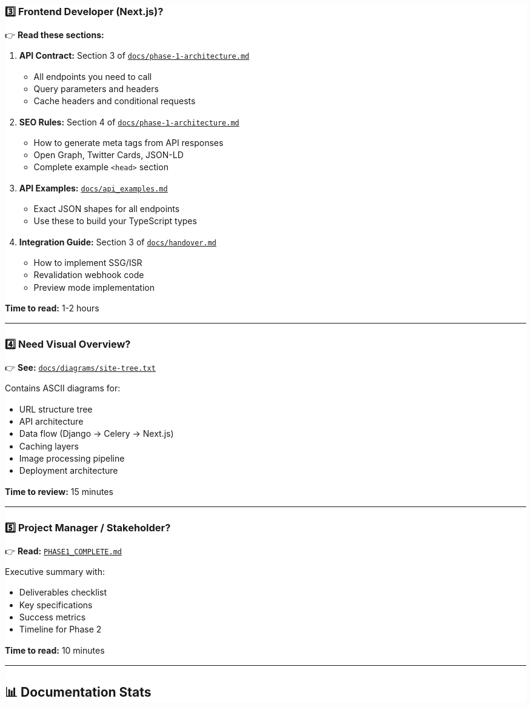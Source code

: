 
### 3️⃣ **Frontend Developer (Next.js)?**
👉 **Read these sections:**

1. **API Contract:** Section 3 of [`docs/phase-1-architecture.md`](./docs/phase-1-architecture.md)
   - All endpoints you need to call
   - Query parameters and headers
   - Cache headers and conditional requests

2. **SEO Rules:** Section 4 of [`docs/phase-1-architecture.md`](./docs/phase-1-architecture.md)
   - How to generate meta tags from API responses
   - Open Graph, Twitter Cards, JSON-LD
   - Complete example `<head>` section

3. **API Examples:** [`docs/api_examples.md`](./docs/api_examples.md)
   - Exact JSON shapes for all endpoints
   - Use these to build your TypeScript types

4. **Integration Guide:** Section 3 of [`docs/handover.md`](./docs/handover.md)
   - How to implement SSG/ISR
   - Revalidation webhook code
   - Preview mode implementation

**Time to read:** 1-2 hours

---

### 4️⃣ **Need Visual Overview?**
👉 **See:** [`docs/diagrams/site-tree.txt`](./docs/diagrams/site-tree.txt)

Contains ASCII diagrams for:
- URL structure tree
- API architecture
- Data flow (Django → Celery → Next.js)
- Caching layers
- Image processing pipeline
- Deployment architecture

**Time to review:** 15 minutes

---

### 5️⃣ **Project Manager / Stakeholder?**
👉 **Read:** [`PHASE1_COMPLETE.md`](./PHASE1_COMPLETE.md)

Executive summary with:
- Deliverables checklist
- Key specifications
- Success metrics
- Timeline for Phase 2

**Time to read:** 10 minutes

---

## 📊 Documentation Stats
